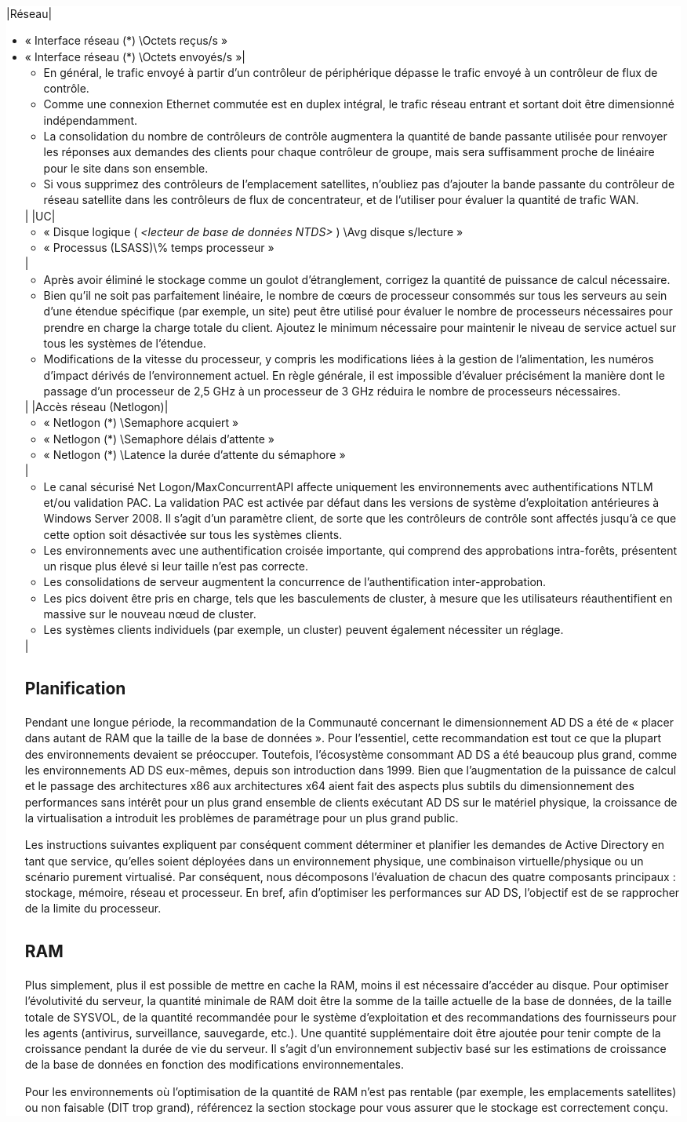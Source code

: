 |Réseau|<ul><li>« Interface réseau (\*) \Octets reçus/s »</li><li>« Interface réseau (\*) \Octets envoyés/s »|<ul><li>En général, le trafic envoyé à partir d’un contrôleur de périphérique dépasse le trafic envoyé à un contrôleur de flux de contrôle.</li><li>Comme une connexion Ethernet commutée est en duplex intégral, le trafic réseau entrant et sortant doit être dimensionné indépendamment.</li><li>La consolidation du nombre de contrôleurs de contrôle augmentera la quantité de bande passante utilisée pour renvoyer les réponses aux demandes des clients pour chaque contrôleur de groupe, mais sera suffisamment proche de linéaire pour le site dans son ensemble.</li><li>Si vous supprimez des contrôleurs de l’emplacement satellites, n’oubliez pas d’ajouter la bande passante du contrôleur de réseau satellite dans les contrôleurs de flux de concentrateur, et de l’utiliser pour évaluer la quantité de trafic WAN.</li></ul>|
|UC|<ul><li>« Disque logique ( *\<lecteur de base de données NTDS\>* ) \Avg disque s/lecture »</li><li>« Processus (LSASS)\\% temps processeur »</li></ul>|<ul><li>Après avoir éliminé le stockage comme un goulot d’étranglement, corrigez la quantité de puissance de calcul nécessaire.</li><li>Bien qu’il ne soit pas parfaitement linéaire, le nombre de cœurs de processeur consommés sur tous les serveurs au sein d’une étendue spécifique (par exemple, un site) peut être utilisé pour évaluer le nombre de processeurs nécessaires pour prendre en charge la charge totale du client. Ajoutez le minimum nécessaire pour maintenir le niveau de service actuel sur tous les systèmes de l’étendue.</li><li>Modifications de la vitesse du processeur, y compris les modifications liées à la gestion de l’alimentation, les numéros d’impact dérivés de l’environnement actuel. En règle générale, il est impossible d’évaluer précisément la manière dont le passage d’un processeur de 2,5 GHz à un processeur de 3 GHz réduira le nombre de processeurs nécessaires.</li></ul>|
|Accès réseau (Netlogon)|<ul><li>« Netlogon (\*) \Semaphore acquiert »</li><li>« Netlogon (\*) \Semaphore délais d’attente »</li><li>« Netlogon (\*) \Latence la durée d’attente du sémaphore »</li></ul>|<ul><li>Le canal sécurisé Net Logon/MaxConcurrentAPI affecte uniquement les environnements avec authentifications NTLM et/ou validation PAC. La validation PAC est activée par défaut dans les versions de système d’exploitation antérieures à Windows Server 2008. Il s’agit d’un paramètre client, de sorte que les contrôleurs de contrôle sont affectés jusqu’à ce que cette option soit désactivée sur tous les systèmes clients.</li><li>Les environnements avec une authentification croisée importante, qui comprend des approbations intra-forêts, présentent un risque plus élevé si leur taille n’est pas correcte.</li><li>Les consolidations de serveur augmentent la concurrence de l’authentification inter-approbation.</li><li>Les pics doivent être pris en charge, tels que les basculements de cluster, à mesure que les utilisateurs réauthentifient en massive sur le nouveau nœud de cluster.</li><li>Les systèmes clients individuels (par exemple, un cluster) peuvent également nécessiter un réglage.</li></ul>|

## <a name="planning"></a>Planification

Pendant une longue période, la recommandation de la Communauté concernant le dimensionnement AD DS a été de « placer dans autant de RAM que la taille de la base de données ». Pour l’essentiel, cette recommandation est tout ce que la plupart des environnements devaient se préoccuper. Toutefois, l’écosystème consommant AD DS a été beaucoup plus grand, comme les environnements AD DS eux-mêmes, depuis son introduction dans 1999. Bien que l’augmentation de la puissance de calcul et le passage des architectures x86 aux architectures x64 aient fait des aspects plus subtils du dimensionnement des performances sans intérêt pour un plus grand ensemble de clients exécutant AD DS sur le matériel physique, la croissance de la virtualisation a introduit les problèmes de paramétrage pour un plus grand public.

Les instructions suivantes expliquent par conséquent comment déterminer et planifier les demandes de Active Directory en tant que service, qu’elles soient déployées dans un environnement physique, une combinaison virtuelle/physique ou un scénario purement virtualisé. Par conséquent, nous décomposons l’évaluation de chacun des quatre composants principaux : stockage, mémoire, réseau et processeur. En bref, afin d’optimiser les performances sur AD DS, l’objectif est de se rapprocher de la limite du processeur.

## <a name="ram"></a>RAM

Plus simplement, plus il est possible de mettre en cache la RAM, moins il est nécessaire d’accéder au disque. Pour optimiser l’évolutivité du serveur, la quantité minimale de RAM doit être la somme de la taille actuelle de la base de données, de la taille totale de SYSVOL, de la quantité recommandée pour le système d’exploitation et des recommandations des fournisseurs pour les agents (antivirus, surveillance, sauvegarde, etc.). Une quantité supplémentaire doit être ajoutée pour tenir compte de la croissance pendant la durée de vie du serveur. Il s’agit d’un environnement subjectiv basé sur les estimations de croissance de la base de données en fonction des modifications environnementales.

Pour les environnements où l’optimisation de la quantité de RAM n’est pas rentable (par exemple, les emplacements satellites) ou non faisable (DIT trop grand), référencez la section stockage pour vous assurer que le stockage est correctement conçu.
